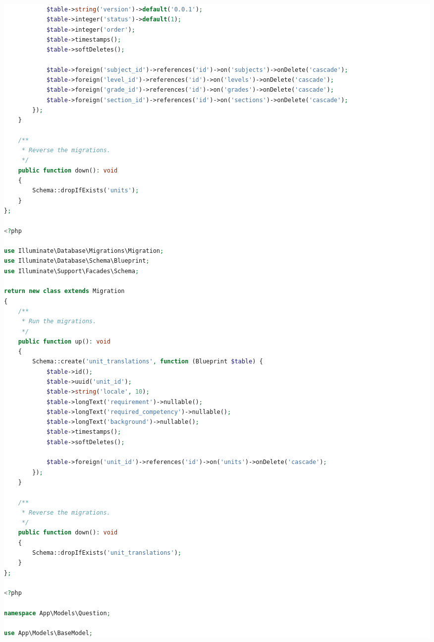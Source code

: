 ```php
            $table->string('version')->default('0.0.1');
            $table->integer('status')->default(1);
            $table->integer('order');
            $table->timestamps();
            $table->softDeletes();

            $table->foreign('subject_id')->references('id')->on('subjects')->onDelete('cascade');
            $table->foreign('level_id')->references('id')->on('levels')->onDelete('cascade');
            $table->foreign('grade_id')->references('id')->on('grades')->onDelete('cascade');
            $table->foreign('section_id')->references('id')->on('sections')->onDelete('cascade');
        });
    }

    /**
     * Reverse the migrations.
     */
    public function down(): void
    {
        Schema::dropIfExists('units');
    }
};

<?php

use Illuminate\Database\Migrations\Migration;
use Illuminate\Database\Schema\Blueprint;
use Illuminate\Support\Facades\Schema;

return new class extends Migration
{
    /**
     * Run the migrations.
     */
    public function up(): void
    {
        Schema::create('unit_translations', function (Blueprint $table) {
            $table->id();
            $table->uuid('unit_id');
            $table->string('locale', 10);
            $table->longText('requirement')->nullable();
            $table->longText('required_competency')->nullable();
            $table->longText('background')->nullable();
            $table->timestamps();
            $table->softDeletes();

            $table->foreign('unit_id')->references('id')->on('units')->onDelete('cascade');
        });
    }

    /**
     * Reverse the migrations.
     */
    public function down(): void
    {
        Schema::dropIfExists('unit_translations');
    }
};

<?php

namespace App\Models\Question;

use App\Models\BaseModel;
```